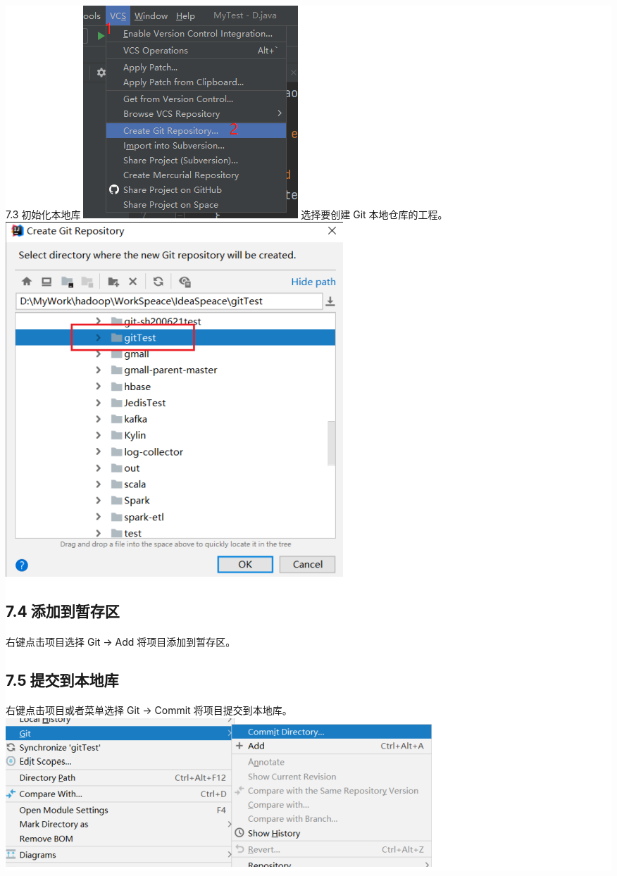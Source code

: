 7.3 初始化本地库
![image.png](image/Git/1649480591019-db419ad8-2a54-40da-a778-cbba5a993938.png)
选择要创建 Git 本地仓库的工程。
![image.png](image/Git/1649480676344-e8b732bb-8129-4f3f-80c2-0c877f18c0e6.png)
## 7.4 添加到暂存区
右键点击项目选择 Git -> Add 将项目添加到暂存区。
## 7.5 提交到本地库
右键点击项目或者菜单选择 Git -> Commit 将项目提交到本地库。
![image.png](image/Git/1649481025426-3f5b5fed-ec07-4eee-8e04-a738d3aa64dc.png)